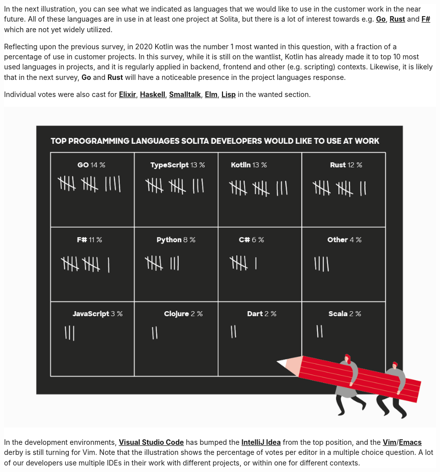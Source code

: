 In the next illustration, you can see what we indicated as languages that we would like to use in the customer work in the near future. All of these languages are in use in at least one project at Solita, but there is a lot of interest towards e.g. [**Go**](https://golang.org/), [**Rust**](https://www.rust-lang.org/) and [**F#**](https://fsharp.org/) which are not yet widely utilized. 

Reflecting upon the previous survey, in 2020 Kotlin was the number 1 most wanted in this question, with a fraction of a percentage of use in customer projects. In this survey, while it is still on the wantlist, Kotlin has already made it to top 10 most used languages in projects, and it is regularly applied in backend, frontend and other (e.g. scripting) contexts. Likewise, it is likely that in the next survey, **Go** and **Rust** will have a noticeable presence in the project languages response. 

Individual votes were also cast for [**Elixir**](https://elixir-lang.org/), [**Haskell**](https://www.haskell.org/), [**Smalltalk**](https://en.wikipedia.org/wiki/Smalltalk), [**Elm**](https://elm-lang.org/), [**Lisp**](https://en.wikipedia.org/wiki/Lisp_%28programming_language%29) in the wanted section.

[![Top wanted](/img/developer-survey-2022/chalkboard.png)](/img/developer-survey-2022/chalkboard.png)

In the development environments, [**Visual Studio Code**](https://code.visualstudio.com/) has bumped the [**IntelliJ Idea**](https://www.jetbrains.com/idea/) from the top position, and the [**Vim**](https://www.vim.org/)/[**Emacs**](https://www.gnu.org/software/emacs/) derby is still turning for Vim. Note that the illustration shows the percentage of votes per editor in a multiple choice question. A lot of our developers use multiple IDEs in their work with different projects, or within one for different contexts.
